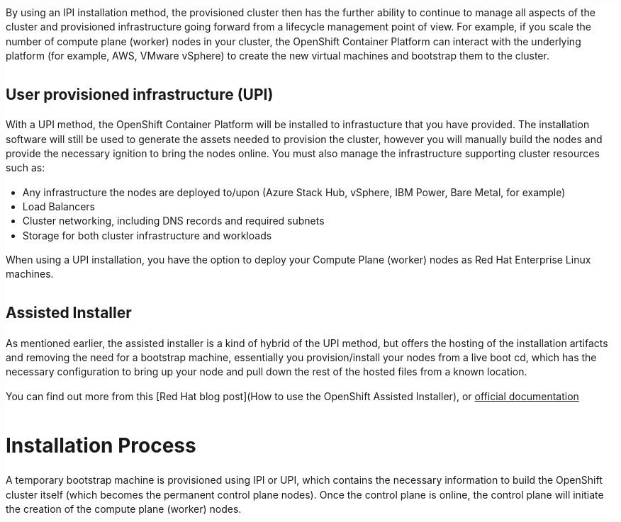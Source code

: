 By using an IPI installation method, the provisioned cluster then has the further ability to continue to manage all aspects of the cluster and provisioned infrastructure going forward from a lifecycle management point of view. For example, if you scale the number of compute plane (worker) nodes in your cluster, the OpenShift Container Platform can interact with the underlying platform (for example, AWS, VMware vSphere) to create the new virtual machines and bootstrap them to the cluster.


## User provisioned infrastructure (UPI)

With a UPI method, the OpenShift Container Platform will be installed to infrastucture that you have provided. The installation software will still be used to generate the assets needed to provision the cluster, however you will manually build the nodes and provide the necessary ignition to bring the nodes online. You must also manage the infrastructure supporting cluster resources such as:

- Any infrastructure the nodes are deployed to/upon (Azure Stack Hub, vSphere, IBM Power, Bare Metal, for example)
- Load Balancers
- Cluster networking, including DNS records and required subnets
- Storage for both cluster infrastructure and workloads

When using a UPI installation, you have the option to deploy your Compute Plane (worker) nodes as Red Hat Enterprise Linux machines.

## Assisted Installer

As mentioned earlier, the assisted installer is a kind of hybrid of the UPI method, but offers the hosting of the installation artifacts and removing the need for a bootstrap machine, essentially you provision/install your nodes from a live boot cd, which has the necessary configuration to bring up your node and pull down the rest of the hosted files from a known location. 

You can find out more from this [Red Hat blog post](How to use the OpenShift Assisted Installer), or [official documentation](https://docs.openshift.com/container-platform/4.12/installing/installing_on_prem_assisted/installing-on-prem-assisted.html)

# Installation Process

A temporary bootstrap machine is provisioned using IPI or UPI, which contains the necessary information to build the OpenShift cluster itself (which becomes the permanent control plane nodes). Once the control plane is online, the control plane will initiate the creation of the compute plane (worker) nodes.
